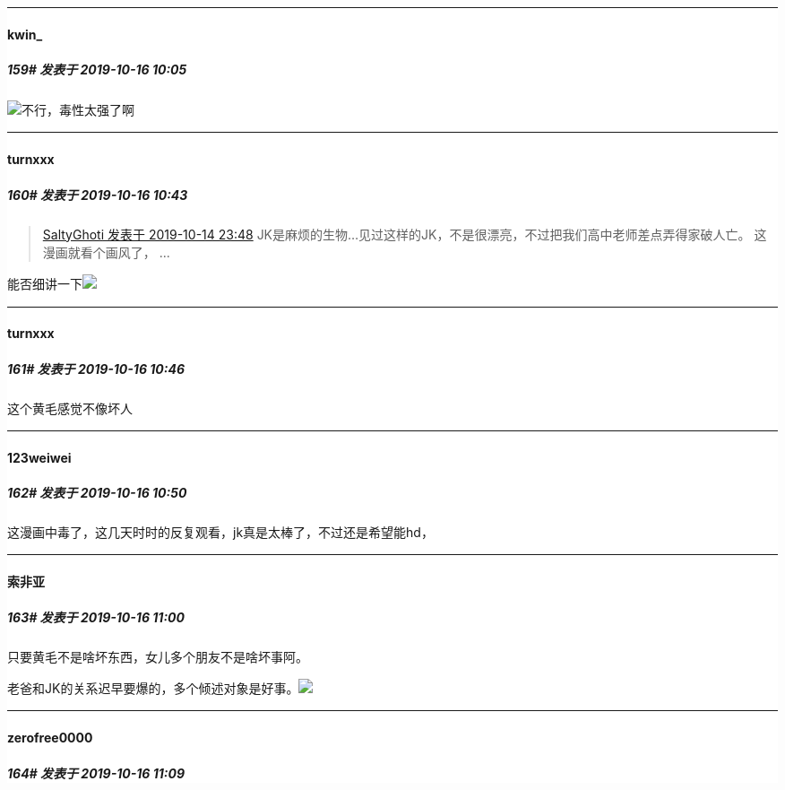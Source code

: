 
-----

####  kwin_  
##### 159#       发表于 2019-10-16 10:05


<img src="https://static.saraba1st.com/image/smiley/face2017/022.png" referrerpolicy="no-referrer">不行，毒性太强了啊


-----

####  turnxxx  
##### 160#       发表于 2019-10-16 10:43


<blockquote><a href="httphttps://bbs.saraba1st.com/2b/forum.php?mod=redirect&amp;goto=findpost&amp;pid=45213739&amp;ptid=1858469" target="_blank">SaltyGhoti 发表于 2019-10-14 23:48</a>
JK是麻烦的生物…见过这样的JK，不是很漂亮，不过把我们高中老师差点弄得家破人亡。
这漫画就看个画风了， ...</blockquote>
能否细讲一下<img src="https://static.saraba1st.com/image/smiley/face2017/033.png" referrerpolicy="no-referrer">


-----

####  turnxxx  
##### 161#       发表于 2019-10-16 10:46


这个黄毛感觉不像坏人


-----

####  123weiwei  
##### 162#       发表于 2019-10-16 10:50


这漫画中毒了，这几天时时的反复观看，jk真是太棒了，不过还是希望能hd，


-----

####  索非亚  
##### 163#       发表于 2019-10-16 11:00


只要黄毛不是啥坏东西，女儿多个朋友不是啥坏事阿。

老爸和JK的关系迟早要爆的，多个倾述对象是好事。<img src="https://static.saraba1st.com/image/smiley/face2017/009.gif" referrerpolicy="no-referrer">


-----

####  zerofree0000  
##### 164#       发表于 2019-10-16 11:09
